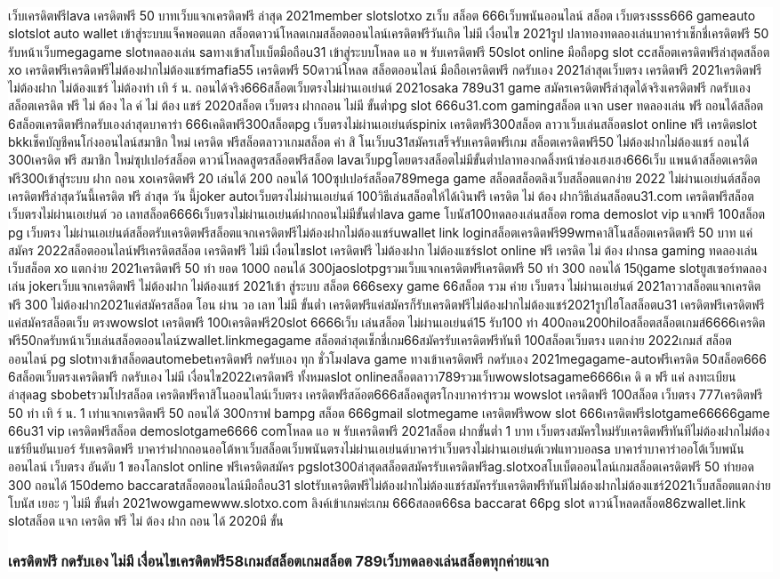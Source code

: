เว็บเครดิตฟรีlava เครดิตฟรี 50 บาทเว็บแจกเครดิตฟรี ล่าสุด 2021member slotslotxo zเว็บ สล็อต 666เว็บพนันออนไลน์ สล็อต เว็บตรงsss666 gameauto slotslot auto wallet เข้าสู่ระบบแจ็คพอตแตก สล็อตดาวน์โหลดเกมสล็อตออนไลน์เครดิตฟรีวันเกิด ไม่มี เงื่อนไข 2021รูป ปลาทองทดลองเล่นบาคาร่าเช็กชี่เครดิตฟรี 50 รับหน้าเว็บmegagame slotทดลองเล่น saทางเข้าสโบเบ็ตมือถือu31 เข้าสู่ระบบโหลด แอ พ รับเครดิตฟรี 50slot online มือถือpg slot ccสล็อตเครดิตฟรีล่าสุดสล็อต xo เครดิตฟรีเครดิตฟรีไม่ต้องฝากไม่ต้องแชร์mafia55 เครดิตฟรี 50ดาวน์โหลด สล็อตออนไลน์ มือถือเครดิตฟรี กดรับเอง 2021ล่าสุดเว็บตรง เครดิตฟรี 2021เครดิตฟรี ไม่ต้องฝาก ไม่ต้องแชร์ ไม่ต้องทำ เทิ ร์ น. ถอนได้จริง666สล็อตเว็บตรงไม่ผ่านเอเย่นต์ 2021osaka 789u31 game สมัครเครดิตฟรีล่าสุดได้จริงเครดิตฟรี กดรับเอง สล็อตเครดิต ฟรี ไม่ ต้อง ไล ค์ ไม่ ต้อง แชร์ 2020สล็อต เว็บตรง ฝากถอน ไม่มี ขั้นต่ำpg slot 666u31.com gamingสล็อต แจก user ทดลองเล่น ฟรี ถอนได้สล็อต 6สล็อตเครดิตฟรีกดรับเองล่าสุดบาคาร่า 666เคดิตฟรี300สล็อตpg เว็บตรงไม่ผ่านเอเย่นต์spinix เครดิตฟรี300สล็อต ลาวาเว็บเล่นสล็อตslot online ฟรี เครดิตslot bkkเช็คบัญชีคนโก่งออนไลน์สมาชิก ใหม่ เครดิต ฟรีสล็อตลาวาเกมสล็อต ค่า สิ โนเว็บu31สมัครเสร็จรับเครดิตฟรีเกม สล็อตเครดิตฟรี50 ไม่ต้องฝากไม่ต้องแชร์ ถอนได้ 300เครดิต ฟรี สมาชิก ใหม่ซุปเปอร์สล็อต ดาวน์โหลดสูตรสล็อตฟรีสล็อต lavaเว็บpgโดยตรงสล็อตไม่มีขั้นต่ำปลาทองกดลิ้งหน้าช่องเฮงเฮง666เว็บ แพนด้าสล็อตเครดิตฟรี300เข้าสู่ระบบ ฝาก ถอน xoเครดิตฟรี 20 เล่นได้ 200 ถอนได้ 100ซุปเปอร์สล็อต789mega game สล็อตสล็อตลิงเว็บสล็อตแตกง่าย 2022 ไม่ผ่านเอเย่นต์สล็อตเครดิตฟรีล่าสุดวันนี้เครดิต ฟรี ล่าสุด วัน นี้joker autoเว็บตรงไม่ผ่านเอเย่นต์ 100วิธีเล่นสล็อตให้ได้เงินฟรี เครดิต ไม่ ต้อง ฝากวิธีเล่นสล็อตu31.com เครดิตฟรีสล็อต เว็บตรงไม่ผ่านเอเย่นต์ วอ เลทสล็อต6666เว็บตรงไม่ผ่านเอเย่นต์ฝากถอนไม่มีขั้นต่ำlava game โบนัส100ทดลองเล่นสล็อต roma demoslot vip แจกฟรี 100สล็อต pg เว็บตรง ไม่ผ่านเอเย่นต์สล็อตรับเครดิตฟรีสล็อตแจกเครดิตฟรีไม่ต้องฝากไม่ต้องแชร์uwallet link loginสล็อตเครดิตฟรี99wmคาสิโนสล็อตเครดิตฟรี 50 บาท แค่สมัคร 2022สล็อตออนไลน์ฟรีเครดิตสล็อต เครดิตฟรี ไม่มี เงื่อนไขslot เครดิตฟรี ไม่ต้องฝาก ไม่ต้องแชร์slot online ฟรี เครดิต ไม่ ต้อง ฝากsa gaming ทดลองเล่นเว็บสล็อต xo แตกง่าย 2021เครดิตฟรี 50 ทํา ยอด 1000 ถอนได้ 300jaoslotpgรวมเว็บแจกเครดิตฟรีเครดิตฟรี 50 ทำ 300 ถอนได้ 150ุุgame slotยูสเซอร์ทดลองเล่น jokerเว็บแจกเครดิตฟรี ไม่ต้องฝาก ไม่ต้องแชร์ 2021เข้า สู่ระบบ สล็อต 666sexy game 66สล็อต รวม ค่าย เว็บตรง ไม่ผ่านเอเย่นต์ 2021ลาวาสล็อตแจกเครดิตฟรี 300 ไม่ต้องฝาก2021แค่สมัครสล็อต โอน ผ่าน วอ เลท ไม่มี ขั้นต่ำ เครดิตฟรีแค่สมัครก็รับเครดิตฟรีไม่ต้องฝากไม่ต้องแชร์2021รูปไฮโลสล็อตu31 เครดิตฟรีเครดิตฟรี แค่สมัครสล็อตเว็บ ตรงwowslot เครดิตฟรี 100เครดิตฟรี20slot 6666เว็บ เล่นสล็อต ไม่ผ่านเอเย่นต์15 รับ100 ทํา 400ถอน200hiloสล็อตสล็อตเกมส์6666เครดิตฟรี50กดรับหน้าเว็บเล่นสล็อตออนไลน์zwallet.linkmegagame สล็อตล่าสุดเช็กชี่เกม66สมัครรับเครดิตฟรีทันที 100สล็อตเว็บตรง แตกง่าย 2022เกมส์ สล็อต ออนไลน์ pg slotทางเข้าสล็อตautomebetเครดิตฟรี กดรับเอง ทุก ชั่วโมงlava game ทางเข้าเครดิตฟรี กดรับเอง 2021megagame-autoฟรีเครดิต 50สล็อต666 6สล็อตเว็บตรงเครดิตฟรี กดรับเอง ไม่มี เงื่อนไข2022เครดิตฟรี ทั้งหมดslot onlineสล็อตลาวา789รวมเว็บwowslotsagame6666เค ดิ ต ฟรี แค่ ลงทะเบียนล่าสุดag sbobetรวมโปรสล็อต เครดิตฟรีคาสิโนออนไลน์เว็บตรง เครดิตฟรีสล๊อต666สล็อคสูตรโกงบาคาร่ารวม wowslot เครดิตฟรี 100สล็อต เว็บตรง 777เครดิตฟรี 50 ทำ เทิ ร์ น. 1 เท่าแจกเครดิตฟรี 50 ถอนได้ 300กราฟ bampg สล็อต 666gmail slotmegame เครดิตฟรีwow slot 666เครดิตฟรีslotgame66666game 66u31 vip เครดิตฟรีสล็อต demoslotgame6666 comโหลด แอ พ รับเครดิตฟรี 2021สล็อต ฝากขั้นต่ำ 1 บาท เว็บตรงสมัครใหม่รับเครดิตฟรีทันทีไม่ต้องฝากไม่ต้องแชร์ยืนยันเบอร์ รับเครดิตฟรี บาคาร่าฝากถอนออโต้หาเว็บสล็อตเว็บพนันตรงไม่ผ่านเอเย่นต์บาคาร่าเว็บตรงไม่ผ่านเอเย่นต์เวฟแทวบอลsa บาคาร่าบาคาร่าออโต้เว็บพนันออนไลน์ เว็บตรง อันดับ 1 ของโลกslot online ฟรีเครดิตสมัคร pgslot300ล่าสุดสล็อตสมัครรับเครดิตฟรีag.slotxoสโบเบ็ตออนไลน์เกมสล็อตเครดิตฟรี 50 ทำยอด 300 ถอนได้ 150demo baccaratสล็อตออนไลน์มือถือu31 slotรับเครดิตฟรีไม่ต้องฝากไม่ต้องแชร์สมัครรับเครดิตฟรีทันทีไม่ต้องฝากไม่ต้องแชร์2021เว็บสล็อตแตกง่าย โบนัส เยอะ ๆ ไม่มี ขั้นต่ำ 2021wowgamewww.slotxo.com ลิงค์เข้าเกมค่ะเกม 666สลอต66sa baccarat 66pg slot ดาวน์โหลดสล็อต86zwallet.link slotสล็อต แจก เครดิต ฟรี ไม่ ต้อง ฝาก ถอน ได้ 2020มี ขั้น 





###  เครดิตฟรี กดรับเอง ไม่มี เงื่อนไขเครดิตฟรี58เกมส์สล็อตเกมสล็อต 789เว็บทดลองเล่นสล็อตทุกค่ายแจก 

